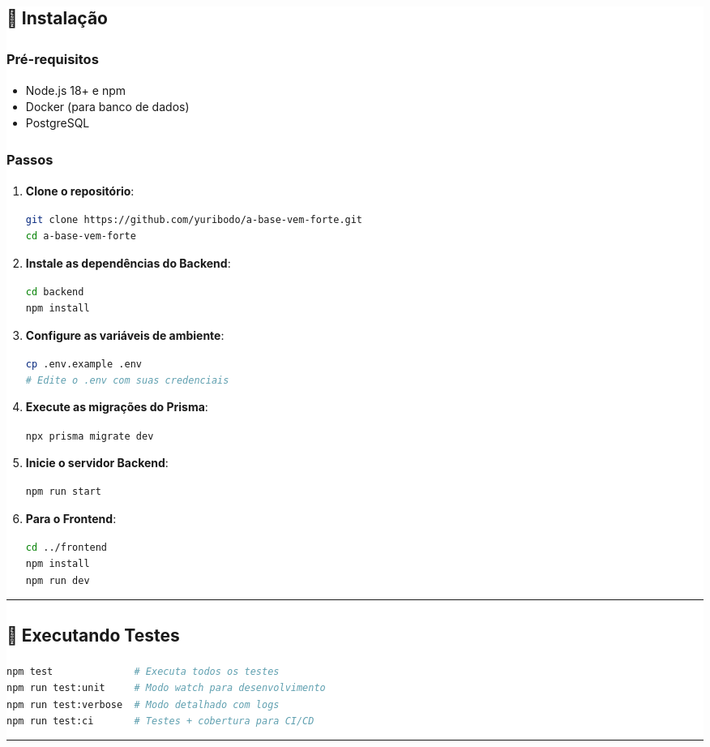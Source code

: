 
## 🏃 Instalação

### **Pré-requisitos**
- Node.js 18+ e npm
- Docker (para banco de dados)
- PostgreSQL

### **Passos**

1. **Clone o repositório**:
   ```bash
   git clone https://github.com/yuribodo/a-base-vem-forte.git
   cd a-base-vem-forte
   ```

2. **Instale as dependências do Backend**:
   ```bash
   cd backend
   npm install
   ```

3. **Configure as variáveis de ambiente**:
   ```bash
   cp .env.example .env
   # Edite o .env com suas credenciais
   ```

4. **Execute as migrações do Prisma**:
   ```bash
   npx prisma migrate dev
   ```

5. **Inicie o servidor Backend**:
   ```bash
   npm run start
   ```

6. **Para o Frontend**:
   ```bash
   cd ../frontend
   npm install
   npm run dev
   ```

---

## 🧪 Executando Testes

```bash
npm test              # Executa todos os testes
npm run test:unit     # Modo watch para desenvolvimento
npm run test:verbose  # Modo detalhado com logs
npm run test:ci       # Testes + cobertura para CI/CD
```

---